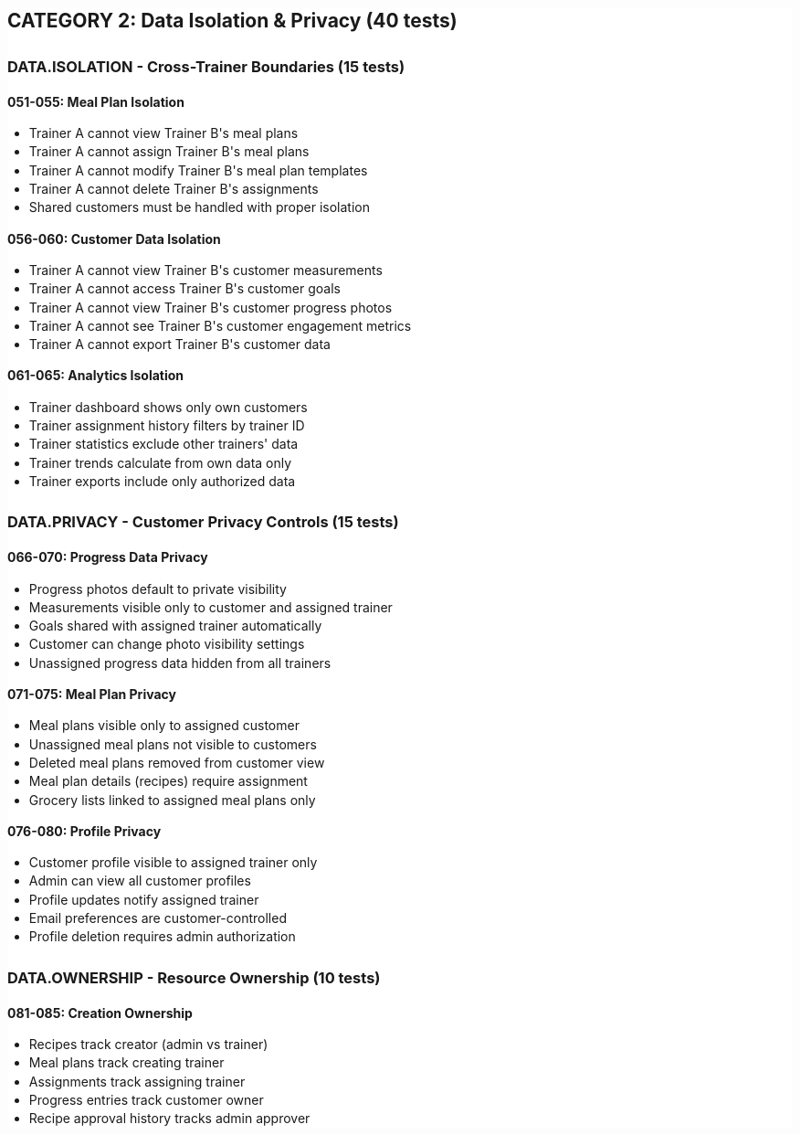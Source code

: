 
## CATEGORY 2: Data Isolation & Privacy (40 tests)

### DATA.ISOLATION - Cross-Trainer Boundaries (15 tests)
**051-055: Meal Plan Isolation**
- Trainer A cannot view Trainer B's meal plans
- Trainer A cannot assign Trainer B's meal plans
- Trainer A cannot modify Trainer B's meal plan templates
- Trainer A cannot delete Trainer B's assignments
- Shared customers must be handled with proper isolation

**056-060: Customer Data Isolation**
- Trainer A cannot view Trainer B's customer measurements
- Trainer A cannot access Trainer B's customer goals
- Trainer A cannot view Trainer B's customer progress photos
- Trainer A cannot see Trainer B's customer engagement metrics
- Trainer A cannot export Trainer B's customer data

**061-065: Analytics Isolation**
- Trainer dashboard shows only own customers
- Trainer assignment history filters by trainer ID
- Trainer statistics exclude other trainers' data
- Trainer trends calculate from own data only
- Trainer exports include only authorized data

### DATA.PRIVACY - Customer Privacy Controls (15 tests)
**066-070: Progress Data Privacy**
- Progress photos default to private visibility
- Measurements visible only to customer and assigned trainer
- Goals shared with assigned trainer automatically
- Customer can change photo visibility settings
- Unassigned progress data hidden from all trainers

**071-075: Meal Plan Privacy**
- Meal plans visible only to assigned customer
- Unassigned meal plans not visible to customers
- Deleted meal plans removed from customer view
- Meal plan details (recipes) require assignment
- Grocery lists linked to assigned meal plans only

**076-080: Profile Privacy**
- Customer profile visible to assigned trainer only
- Admin can view all customer profiles
- Profile updates notify assigned trainer
- Email preferences are customer-controlled
- Profile deletion requires admin authorization

### DATA.OWNERSHIP - Resource Ownership (10 tests)
**081-085: Creation Ownership**
- Recipes track creator (admin vs trainer)
- Meal plans track creating trainer
- Assignments track assigning trainer
- Progress entries track customer owner
- Recipe approval history tracks admin approver
